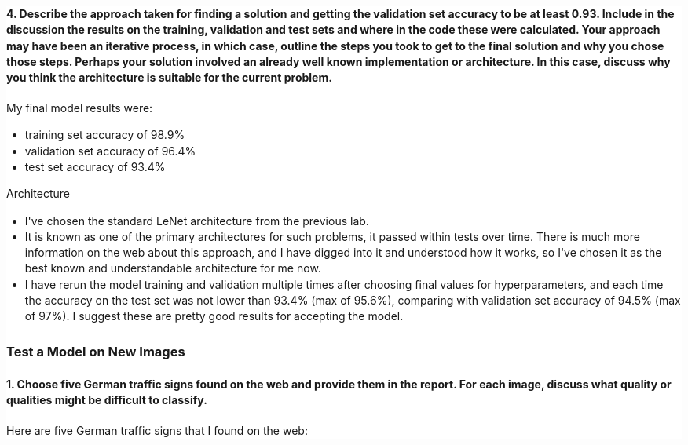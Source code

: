 #### 4. Describe the approach taken for finding a solution and getting the validation set accuracy to be at least 0.93. Include in the discussion the results on the training, validation and test sets and where in the code these were calculated. Your approach may have been an iterative process, in which case, outline the steps you took to get to the final solution and why you chose those steps. Perhaps your solution involved an already well known implementation or architecture. In this case, discuss why you think the architecture is suitable for the current problem.

My final model results were:

* training set accuracy of 98.9%
* validation set accuracy of 96.4% 
* test set accuracy of 93.4%

Architecture

* I've chosen the standard LeNet architecture from the previous lab.
* It is known as one of the primary architectures for such problems, it passed within tests over time. There is much more information on the web about this approach, and I have digged into it and understood how it works, so I've chosen it as the best known and understandable architecture for me now. 
* I have rerun the model training and validation multiple times after choosing final values for hyperparameters, and each time the accuracy on the test set was not lower than 93.4% (max of 95.6%), comparing with validation set accuracy of 94.5% (max of 97%). I suggest these are pretty good results for accepting the model.

### Test a Model on New Images

#### 1. Choose five German traffic signs found on the web and provide them in the report. For each image, discuss what quality or qualities might be difficult to classify.

Here are five German traffic signs that I found on the web:
